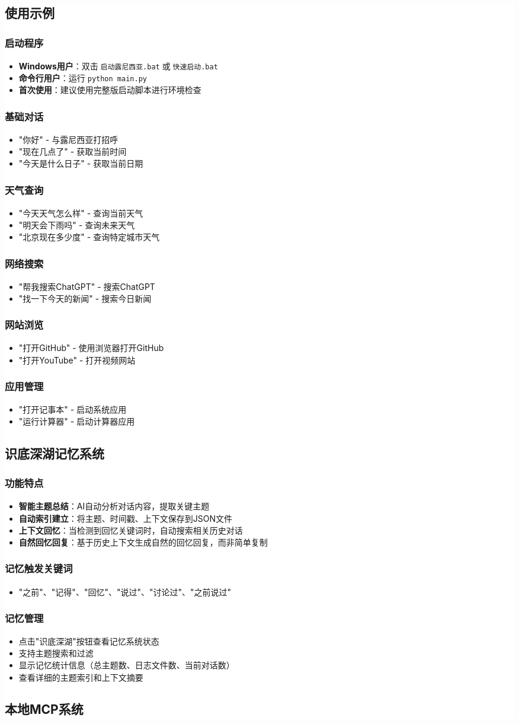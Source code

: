 ## 使用示例

### 启动程序
- **Windows用户**：双击 `启动露尼西亚.bat` 或 `快速启动.bat`
- **命令行用户**：运行 `python main.py`
- **首次使用**：建议使用完整版启动脚本进行环境检查

### 基础对话
- "你好" - 与露尼西亚打招呼
- "现在几点了" - 获取当前时间
- "今天是什么日子" - 获取当前日期

### 天气查询
- "今天天气怎么样" - 查询当前天气
- "明天会下雨吗" - 查询未来天气
- "北京现在多少度" - 查询特定城市天气

### 网络搜索
- "帮我搜索ChatGPT" - 搜索ChatGPT
- "找一下今天的新闻" - 搜索今日新闻

### 网站浏览
- "打开GitHub" - 使用浏览器打开GitHub
- "打开YouTube" - 打开视频网站

### 应用管理
- "打开记事本" - 启动系统应用
- "运行计算器" - 启动计算器应用

## 识底深湖记忆系统

### 功能特点
- **智能主题总结**：AI自动分析对话内容，提取关键主题
- **自动索引建立**：将主题、时间戳、上下文保存到JSON文件
- **上下文回忆**：当检测到回忆关键词时，自动搜索相关历史对话
- **自然回忆回复**：基于历史上下文生成自然的回忆回复，而非简单复制

### 记忆触发关键词
- "之前"、"记得"、"回忆"、"说过"、"讨论过"、"之前说过"

### 记忆管理
- 点击"识底深湖"按钮查看记忆系统状态
- 支持主题搜索和过滤
- 显示记忆统计信息（总主题数、日志文件数、当前对话数）
- 查看详细的主题索引和上下文摘要

## 本地MCP系统
